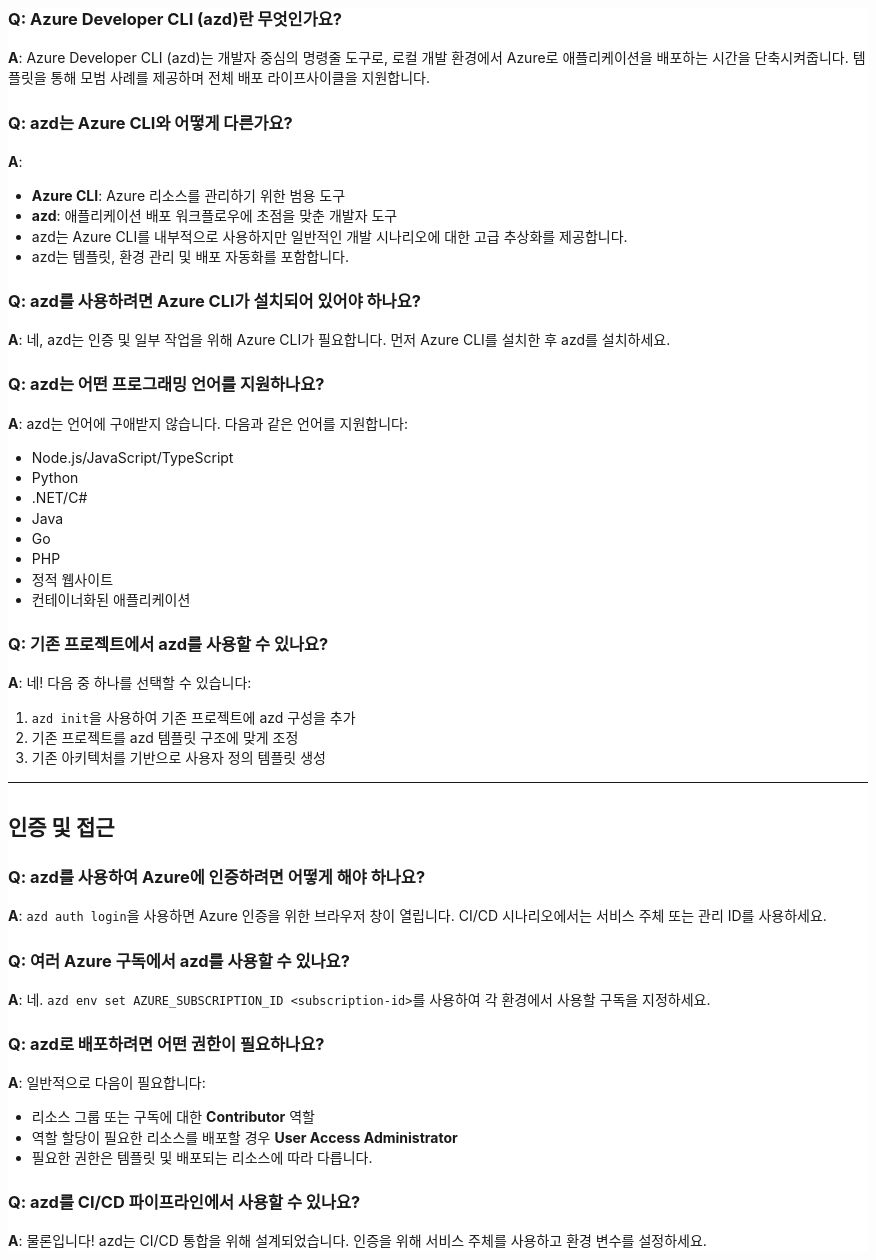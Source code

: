 ### Q: Azure Developer CLI (azd)란 무엇인가요?
**A**: Azure Developer CLI (azd)는 개발자 중심의 명령줄 도구로, 로컬 개발 환경에서 Azure로 애플리케이션을 배포하는 시간을 단축시켜줍니다. 템플릿을 통해 모범 사례를 제공하며 전체 배포 라이프사이클을 지원합니다.

### Q: azd는 Azure CLI와 어떻게 다른가요?
**A**: 
- **Azure CLI**: Azure 리소스를 관리하기 위한 범용 도구
- **azd**: 애플리케이션 배포 워크플로우에 초점을 맞춘 개발자 도구
- azd는 Azure CLI를 내부적으로 사용하지만 일반적인 개발 시나리오에 대한 고급 추상화를 제공합니다.
- azd는 템플릿, 환경 관리 및 배포 자동화를 포함합니다.

### Q: azd를 사용하려면 Azure CLI가 설치되어 있어야 하나요?
**A**: 네, azd는 인증 및 일부 작업을 위해 Azure CLI가 필요합니다. 먼저 Azure CLI를 설치한 후 azd를 설치하세요.

### Q: azd는 어떤 프로그래밍 언어를 지원하나요?
**A**: azd는 언어에 구애받지 않습니다. 다음과 같은 언어를 지원합니다:
- Node.js/JavaScript/TypeScript
- Python
- .NET/C#
- Java
- Go
- PHP
- 정적 웹사이트
- 컨테이너화된 애플리케이션

### Q: 기존 프로젝트에서 azd를 사용할 수 있나요?
**A**: 네! 다음 중 하나를 선택할 수 있습니다:
1. `azd init`을 사용하여 기존 프로젝트에 azd 구성을 추가
2. 기존 프로젝트를 azd 템플릿 구조에 맞게 조정
3. 기존 아키텍처를 기반으로 사용자 정의 템플릿 생성

---

## 인증 및 접근

### Q: azd를 사용하여 Azure에 인증하려면 어떻게 해야 하나요?
**A**: `azd auth login`을 사용하면 Azure 인증을 위한 브라우저 창이 열립니다. CI/CD 시나리오에서는 서비스 주체 또는 관리 ID를 사용하세요.

### Q: 여러 Azure 구독에서 azd를 사용할 수 있나요?
**A**: 네. `azd env set AZURE_SUBSCRIPTION_ID <subscription-id>`를 사용하여 각 환경에서 사용할 구독을 지정하세요.

### Q: azd로 배포하려면 어떤 권한이 필요하나요?
**A**: 일반적으로 다음이 필요합니다:
- 리소스 그룹 또는 구독에 대한 **Contributor** 역할
- 역할 할당이 필요한 리소스를 배포할 경우 **User Access Administrator**
- 필요한 권한은 템플릿 및 배포되는 리소스에 따라 다릅니다.

### Q: azd를 CI/CD 파이프라인에서 사용할 수 있나요?
**A**: 물론입니다! azd는 CI/CD 통합을 위해 설계되었습니다. 인증을 위해 서비스 주체를 사용하고 환경 변수를 설정하세요.
